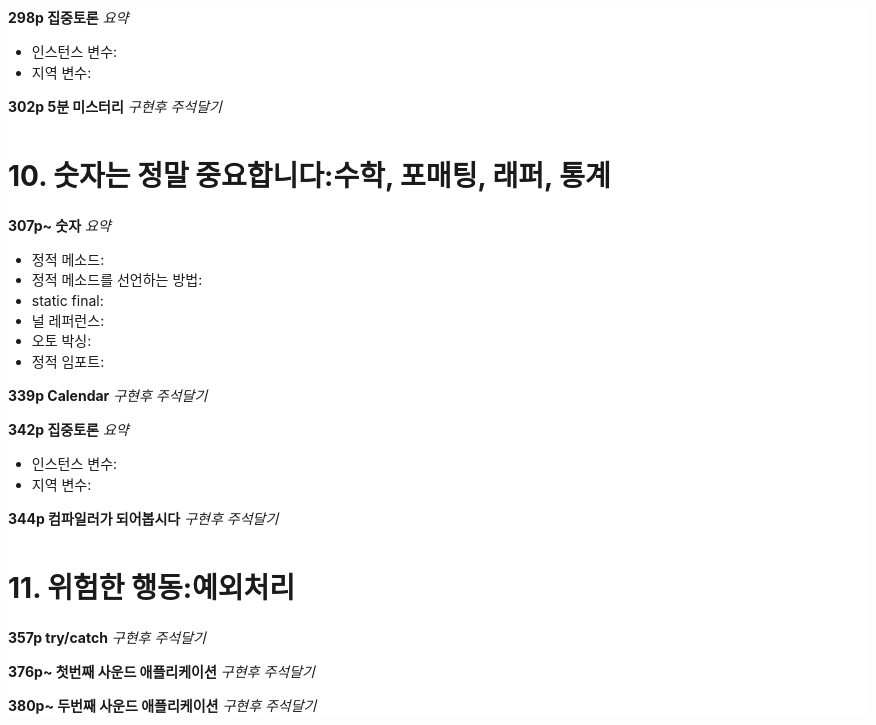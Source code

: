 **298p 집중토론** _요약_

  * 인스턴스 변수:
  * 지역 변수:

**302p 5분 미스터리** _구현후 주석달기_

```

```

# 10. 숫자는 정말 중요합니다:수학, 포매팅, 래퍼, 통계 #

**307p~ 숫자** _요약_

  * 정적 메소드:
  * 정적 메소드를 선언하는 방법:
  * static final:
  * 널 레퍼런스:
  * 오토 박싱:
  * 정적 임포트:

**339p Calendar** _구현후 주석달기_

```

```

**342p 집중토론** _요약_

  * 인스턴스 변수:
  * 지역 변수:

**344p 컴파일러가 되어봅시다** _구현후 주석달기_

```

```

# 11. 위험한 행동:예외처리 #

**357p try/catch** _구현후 주석달기_

```

```

**376p~ 첫번째 사운드 애플리케이션** _구현후 주석달기_

```

```

**380p~ 두번째 사운드 애플리케이션** _구현후 주석달기_

```

```
